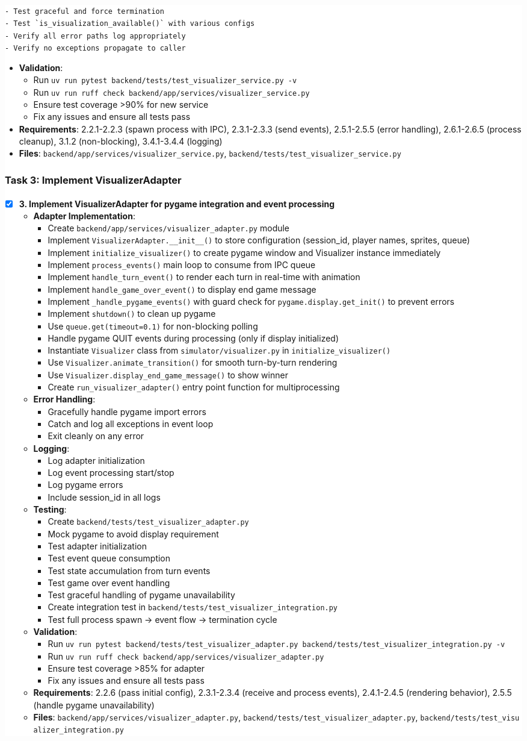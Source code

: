     - Test graceful and force termination
    - Test `is_visualization_available()` with various configs
    - Verify all error paths log appropriately
    - Verify no exceptions propagate to caller
  - **Validation**:
    - Run `uv run pytest backend/tests/test_visualizer_service.py -v`
    - Run `uv run ruff check backend/app/services/visualizer_service.py`
    - Ensure test coverage >90% for new service
    - Fix any issues and ensure all tests pass
  - **Requirements**: 2.2.1-2.2.3 (spawn process with IPC), 2.3.1-2.3.3 (send events), 2.5.1-2.5.5 (error handling), 2.6.1-2.6.5 (process cleanup), 3.1.2 (non-blocking), 3.4.1-3.4.4 (logging)
  - **Files**: `backend/app/services/visualizer_service.py`, `backend/tests/test_visualizer_service.py`

### Task 3: Implement VisualizerAdapter

- [x] **3. Implement VisualizerAdapter for pygame integration and event processing**
  - **Adapter Implementation**:
    - Create `backend/app/services/visualizer_adapter.py` module
    - Implement `VisualizerAdapter.__init__()` to store configuration (session_id, player names, sprites, queue)
    - Implement `initialize_visualizer()` to create pygame window and Visualizer instance immediately
    - Implement `process_events()` main loop to consume from IPC queue
    - Implement `handle_turn_event()` to render each turn in real-time with animation
    - Implement `handle_game_over_event()` to display end game message
    - Implement `_handle_pygame_events()` with guard check for `pygame.display.get_init()` to prevent errors
    - Implement `shutdown()` to clean up pygame
    - Use `queue.get(timeout=0.1)` for non-blocking polling
    - Handle pygame QUIT events during processing (only if display initialized)
    - Instantiate `Visualizer` class from `simulator/visualizer.py` in `initialize_visualizer()`
    - Use `Visualizer.animate_transition()` for smooth turn-by-turn rendering
    - Use `Visualizer.display_end_game_message()` to show winner
    - Create `run_visualizer_adapter()` entry point function for multiprocessing
  - **Error Handling**:
    - Gracefully handle pygame import errors
    - Catch and log all exceptions in event loop
    - Exit cleanly on any error
  - **Logging**:
    - Log adapter initialization
    - Log event processing start/stop
    - Log pygame errors
    - Include session_id in all logs
  - **Testing**:
    - Create `backend/tests/test_visualizer_adapter.py`
    - Mock pygame to avoid display requirement
    - Test adapter initialization
    - Test event queue consumption
    - Test state accumulation from turn events
    - Test game over event handling
    - Test graceful handling of pygame unavailability
    - Create integration test in `backend/tests/test_visualizer_integration.py`
    - Test full process spawn → event flow → termination cycle
  - **Validation**:
    - Run `uv run pytest backend/tests/test_visualizer_adapter.py backend/tests/test_visualizer_integration.py -v`
    - Run `uv run ruff check backend/app/services/visualizer_adapter.py`
    - Ensure test coverage >85% for adapter
    - Fix any issues and ensure all tests pass
  - **Requirements**: 2.2.6 (pass initial config), 2.3.1-2.3.4 (receive and process events), 2.4.1-2.4.5 (rendering behavior), 2.5.5 (handle pygame unavailability)
  - **Files**: `backend/app/services/visualizer_adapter.py`, `backend/tests/test_visualizer_adapter.py`, `backend/tests/test_visualizer_integration.py`
